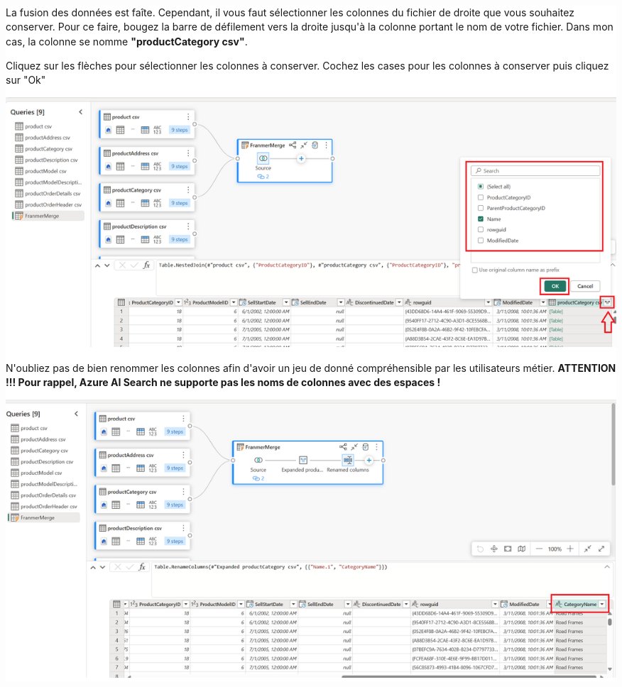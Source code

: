 La fusion des données est faîte. Cependant, il vous faut sélectionner les colonnes du fichier de droite que vous souhaitez conserver. Pour ce faire, bougez la barre de défilement vers la droite jusqu'à la colonne portant le nom de votre fichier. Dans mon cas, la colonne se nomme **"productCategory csv"**.

Cliquez sur les flèches pour sélectionner les colonnes à conserver. Cochez les cases pour les colonnes à conserver puis cliquez sur "Ok"

![Fleche](Pictures/017.png)

N'oubliez pas de bien renommer les colonnes afin d'avoir un jeu de donné compréhensible par les utilisateurs métier. **ATTENTION !!! Pour rappel, Azure AI Search ne supporte pas les noms de colonnes avec des espaces !**

![Fleche](Pictures/018.png)

